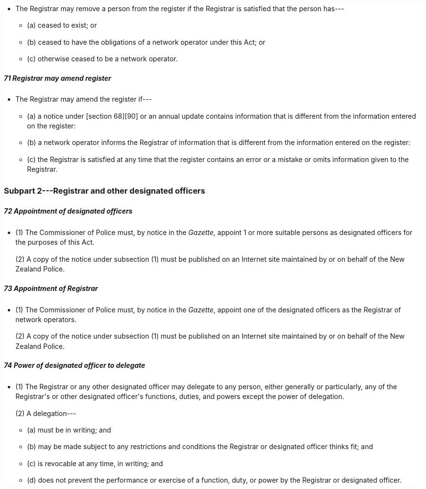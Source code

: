 *   The Registrar may remove a person from the register if the Registrar is satisfied that the person has---
        
    *   (a) ceased to exist; or
    
    *   (b) ceased to have the obligations of a network operator under this Act; or
    
    *   (c) otherwise ceased to be a network operator.
    
    

##### 71 Registrar may amend register
    
*   The Registrar may amend the register if---
        
    *   (a) a notice under [section 68][90] or an annual update contains information that is different from the information entered on the register:
    
    *   (b) a network operator informs the Registrar of information that is different from the information entered on the register:
    
    *   (c) the Registrar is satisfied at any time that the register contains an error or a mistake or omits information given to the Registrar.
    
    

### Subpart 2---Registrar and other designated officers

##### 72 Appointment of designated officers
    
*   (1) The Commissioner of Police must, by notice in the _Gazette_, appoint 1 or more suitable persons as designated officers for the purposes of this Act.
    
    (2) A copy of the notice under subsection (1) must be published on an Internet site maintained by or on behalf of the New Zealand Police.

##### 73 Appointment of Registrar
    
*   (1) The Commissioner of Police must, by notice in the _Gazette_, appoint one of the designated officers as the Registrar of network operators.
    
    (2) A copy of the notice under subsection (1) must be published on an Internet site maintained by or on behalf of the New Zealand Police.

##### 74 Power of designated officer to delegate
    
*   (1) The Registrar or any other designated officer may delegate to any person, either generally or particularly, any of the Registrar's or other designated officer's functions, duties, and powers except the power of delegation.
    
    (2) A delegation---
        
    *   (a) must be in writing; and
    
    *   (b) may be made subject to any restrictions and conditions the Registrar or designated officer thinks fit; and
    
    *   (c) is revocable at any time, in writing; and
    
    *   (d) does not prevent the performance or exercise of a function, duty, or power by the Registrar or designated officer.
    